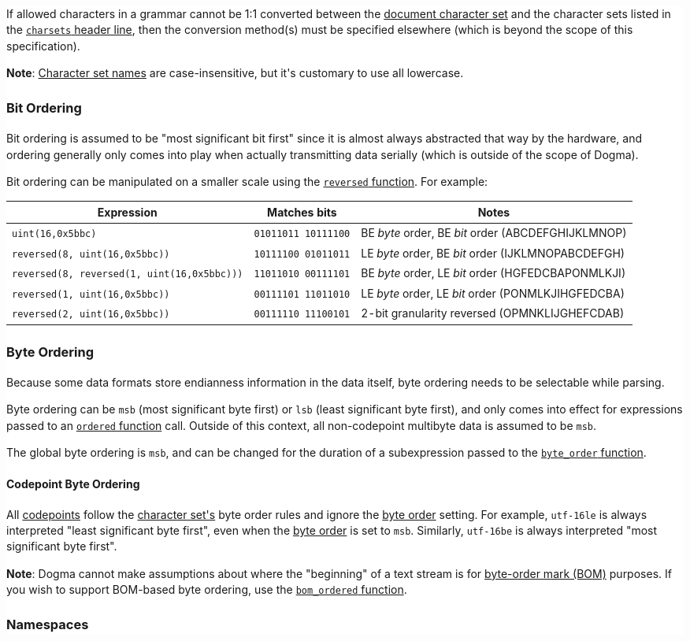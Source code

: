 If allowed characters in a grammar cannot be 1:1 converted between the [document character set](#document-header) and the character sets listed in the [`charsets` header line](#standard-headers), then the conversion method(s) must be specified elsewhere (which is beyond the scope of this specification).

**Note**: [Character set names](https://www.iana.org/assignments/character-sets/character-sets.xhtml) are case-insensitive, but it's customary to use all lowercase.


### Bit Ordering

Bit ordering is assumed to be "most significant bit first" since it is almost always abstracted that way by the hardware, and ordering generally only comes into play when actually transmitting data serially (which is outside of the scope of Dogma).

Bit ordering can be manipulated on a smaller scale using the [`reversed` function](#reversed-function). For example:

| Expression                                  | Matches bits        | Notes                                              |
| ------------------------------------------- | ------------------- | -------------------------------------------------- |
| `uint(16,0x5bbc)`                           | `01011011 10111100` | BE _byte_ order, BE _bit_ order (ABCDEFGHIJKLMNOP) |
| `reversed(8, uint(16,0x5bbc))`              | `10111100 01011011` | LE _byte_ order, BE _bit_ order (IJKLMNOPABCDEFGH) |
| `reversed(8, reversed(1, uint(16,0x5bbc)))` | `11011010 00111101` | BE _byte_ order, LE _bit_ order (HGFEDCBAPONMLKJI) |
| `reversed(1, uint(16,0x5bbc))`              | `00111101 11011010` | LE _byte_ order, LE _bit_ order (PONMLKJIHGFEDCBA) |
| `reversed(2, uint(16,0x5bbc))`              | `00111110 11100101` | 2-bit granularity reversed (OPMNKLIJGHEFCDAB)      |


### Byte Ordering

Because some data formats store endianness information in the data itself, byte ordering needs to be selectable while parsing.

Byte ordering can be `msb` (most significant byte first) or `lsb` (least significant byte first), and only comes into effect for expressions passed to an [`ordered` function](#ordered-function) call. Outside of this context, all non-codepoint multibyte data is assumed to be `msb`.

The global byte ordering is `msb`, and can be changed for the duration of a subexpression passed to the [`byte_order` function](#byte_order-function).

#### Codepoint Byte Ordering

All [codepoints](#codepoint-literals) follow the [character set's](#character-sets) byte order rules and ignore the [byte order](#byte-ordering) setting. For example, `utf-16le` is always interpreted "least significant byte first", even when the [byte order](#byte-ordering) is set to `msb`. Similarly, `utf-16be` is always interpreted "most significant byte first".

**Note**: Dogma cannot make assumptions about where the "beginning" of a text stream is for [byte-order mark (BOM)](https://en.wikipedia.org/wiki/Byte_order_mark) purposes. If you wish to support BOM-based byte ordering, use the [`bom_ordered` function](#bom_ordered-function).


### Namespaces
